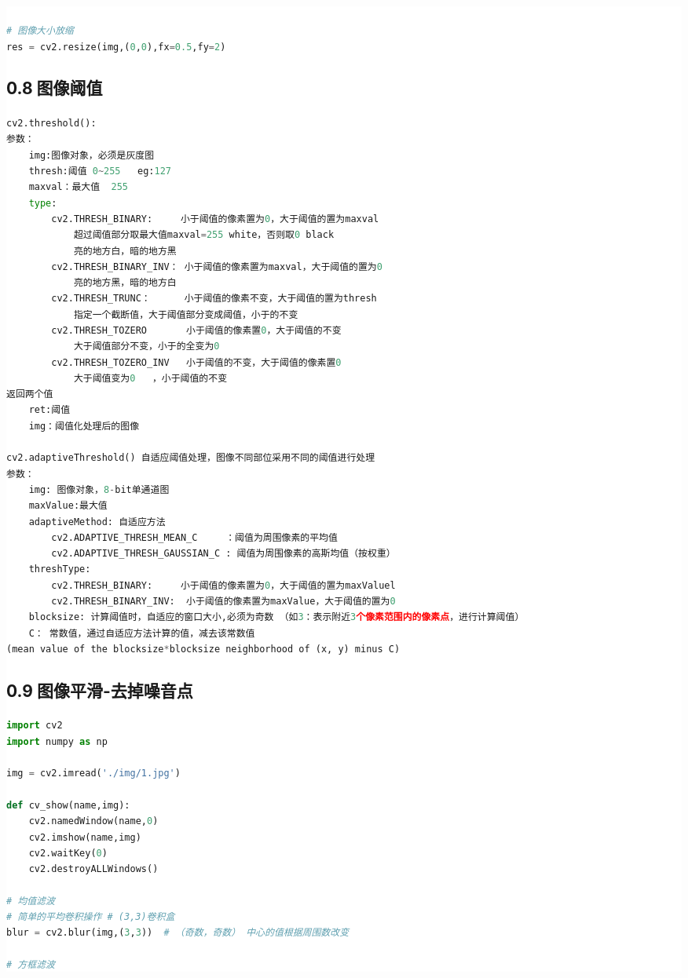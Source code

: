 ```py

# 图像大小放缩
res = cv2.resize(img,(0,0),fx=0.5,fy=2)
```

## 0.8 图像阈值

```py
cv2.threshold():
参数：
    img:图像对象，必须是灰度图
    thresh:阈值 0~255   eg:127
    maxval：最大值  255
    type:
        cv2.THRESH_BINARY:     小于阈值的像素置为0，大于阈值的置为maxval
            超过阈值部分取最大值maxval=255 white，否则取0 black
            亮的地方白，暗的地方黑
        cv2.THRESH_BINARY_INV： 小于阈值的像素置为maxval，大于阈值的置为0
            亮的地方黑，暗的地方白
        cv2.THRESH_TRUNC：      小于阈值的像素不变，大于阈值的置为thresh
            指定一个截断值，大于阈值部分变成阈值，小于的不变
        cv2.THRESH_TOZERO       小于阈值的像素置0，大于阈值的不变
            大于阈值部分不变，小于的全变为0
        cv2.THRESH_TOZERO_INV   小于阈值的不变，大于阈值的像素置0
            大于阈值变为0   ，小于阈值的不变
返回两个值
    ret:阈值
    img：阈值化处理后的图像

cv2.adaptiveThreshold() 自适应阈值处理，图像不同部位采用不同的阈值进行处理
参数：
    img: 图像对象，8-bit单通道图
    maxValue:最大值
    adaptiveMethod: 自适应方法
        cv2.ADAPTIVE_THRESH_MEAN_C     ：阈值为周围像素的平均值
        cv2.ADAPTIVE_THRESH_GAUSSIAN_C : 阈值为周围像素的高斯均值（按权重）
    threshType:
        cv2.THRESH_BINARY:     小于阈值的像素置为0，大于阈值的置为maxValuel
        cv2.THRESH_BINARY_INV:  小于阈值的像素置为maxValue，大于阈值的置为0
    blocksize: 计算阈值时，自适应的窗口大小,必须为奇数 （如3：表示附近3个像素范围内的像素点，进行计算阈值）
    C： 常数值，通过自适应方法计算的值，减去该常数值
(mean value of the blocksize*blocksize neighborhood of (x, y) minus C)
```

## 0.9 图像平滑-去掉噪音点

```py
import cv2
import numpy as np

img = cv2.imread('./img/1.jpg')

def cv_show(name,img):
    cv2.namedWindow(name,0)
    cv2.imshow(name,img)
    cv2.waitKey(0)
    cv2.destroyALLWindows()

# 均值滤波
# 简单的平均卷积操作 # (3,3)卷积盒
blur = cv2.blur(img,(3,3))  # （奇数，奇数） 中心的值根据周围数改变

# 方框滤波
```